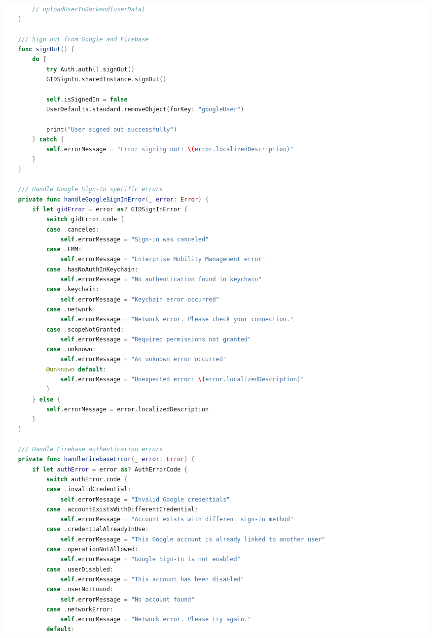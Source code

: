 ```swift
        // uploadUserToBackend(userData)
    }
    
    /// Sign out from Google and Firebase
    func signOut() {
        do {
            try Auth.auth().signOut()
            GIDSignIn.sharedInstance.signOut()
            
            self.isSignedIn = false
            UserDefaults.standard.removeObject(forKey: "googleUser")
            
            print("User signed out successfully")
        } catch {
            self.errorMessage = "Error signing out: \(error.localizedDescription)"
        }
    }
    
    /// Handle Google Sign-In specific errors
    private func handleGoogleSignInError(_ error: Error) {
        if let gidError = error as? GIDSignInError {
            switch gidError.code {
            case .canceled:
                self.errorMessage = "Sign-in was canceled"
            case .EMM:
                self.errorMessage = "Enterprise Mobility Management error"
            case .hasNoAuthInKeychain:
                self.errorMessage = "No authentication found in keychain"
            case .keychain:
                self.errorMessage = "Keychain error occurred"
            case .network:
                self.errorMessage = "Network error. Please check your connection."
            case .scopeNotGranted:
                self.errorMessage = "Required permissions not granted"
            case .unknown:
                self.errorMessage = "An unknown error occurred"
            @unknown default:
                self.errorMessage = "Unexpected error: \(error.localizedDescription)"
            }
        } else {
            self.errorMessage = error.localizedDescription
        }
    }
    
    /// Handle Firebase authentication errors
    private func handleFirebaseError(_ error: Error) {
        if let authError = error as? AuthErrorCode {
            switch authError.code {
            case .invalidCredential:
                self.errorMessage = "Invalid Google credentials"
            case .accountExistsWithDifferentCredential:
                self.errorMessage = "Account exists with different sign-in method"
            case .credentialAlreadyInUse:
                self.errorMessage = "This Google account is already linked to another user"
            case .operationNotAllowed:
                self.errorMessage = "Google Sign-In is not enabled"
            case .userDisabled:
                self.errorMessage = "This account has been disabled"
            case .userNotFound:
                self.errorMessage = "No account found"
            case .networkError:
                self.errorMessage = "Network error. Please try again."
            default:
```
